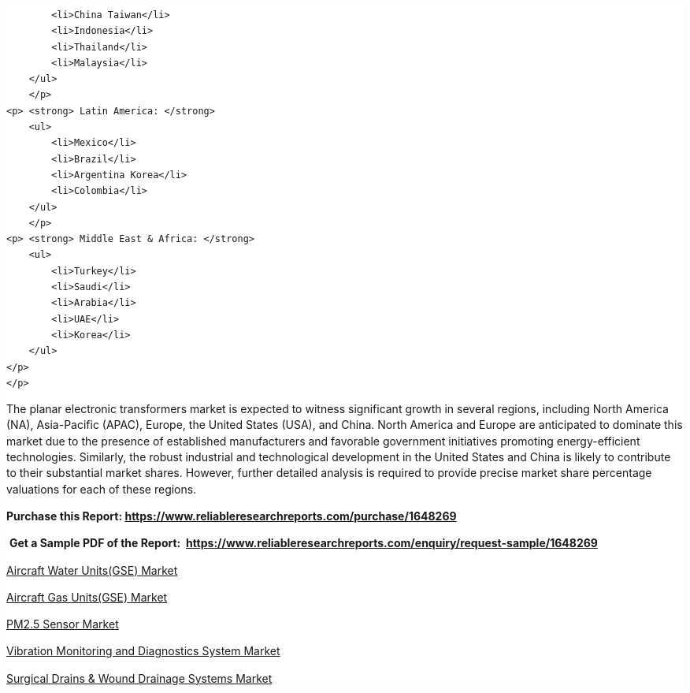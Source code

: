             <li>China Taiwan</li>
            <li>Indonesia</li>
            <li>Thailand</li>
            <li>Malaysia</li>
        </ul>
        </p> 
    <p> <strong> Latin America: </strong>
        <ul>
            <li>Mexico</li>
            <li>Brazil</li>
            <li>Argentina Korea</li>
            <li>Colombia</li>
        </ul>
        </p> 
    <p> <strong> Middle East & Africa: </strong>
        <ul>
            <li>Turkey</li>
            <li>Saudi</li>
            <li>Arabia</li>
            <li>UAE</li>
            <li>Korea</li>
        </ul>
    </p>
    </p>
<p><p>The planar electronic transformers market is expected to witness significant growth in several regions, including North America (NA), Asia-Pacific (APAC), Europe, the United States (USA), and China. North America and Europe are anticipated to dominate this market due to the presence of established manufacturers and favorable government initiatives promoting energy-efficient technologies. Similarly, the robust industrial and technological development in the United States and China is likely to contribute to their substantial market shares. However, further detailed analysis is required to provide precise market share percentage valuations for each of these regions.</p></p>
<p><strong>Purchase this Report: <a href="https://www.reliableresearchreports.com/purchase/1648269">https://www.reliableresearchreports.com/purchase/1648269</a></strong></p>
<p>&nbsp;<strong>Get a Sample PDF of the Report:&nbsp;&nbsp;<a href="https://www.reliableresearchreports.com/enquiry/request-sample/1648269">https://www.reliableresearchreports.com/enquiry/request-sample/1648269</a></strong></p>
<p><strong></strong></p>
<p><p><a href="https://github.com/BryceTownsendr/Market-Research-Report-List-1/blob/main/aircraft-water-unitsgse-market.md">Aircraft Water Units(GSE) Market</a></p><p><a href="https://github.com/WillieWoodard/Market-Research-Report-List-1/blob/main/aircraft-gas-unitsgse-market.md">Aircraft Gas Units(GSE) Market</a></p><p><a href="https://medium.com/@jonatanjast6362/pm2-5-sensor-market-size-cagr-trends-2024-2030-859b409a78f3">PM2.5 Sensor Market</a></p><p><a href="https://medium.com/@fosterfahey1016/vibration-monitoring-and-diagnostics-system-market-size-and-market-trends-complete-industry-246edd5b689b">Vibration Monitoring and Diagnostics System Market</a></p><p><a href="https://www.linkedin.com/pulse/surgical-drains-amp-wound-drainage-systems-market-research-reure/">Surgical Drains & Wound Drainage Systems Market</a></p></p>